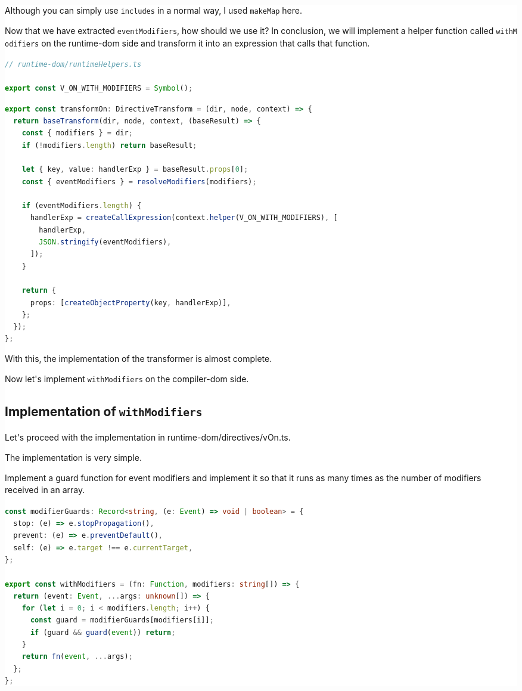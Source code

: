 Although you can simply use `includes` in a normal way, I used `makeMap` here.

Now that we have extracted `eventModifiers`, how should we use it? In conclusion, we will implement a helper function called `withModifiers` on the runtime-dom side and transform it into an expression that calls that function.

```ts
// runtime-dom/runtimeHelpers.ts

export const V_ON_WITH_MODIFIERS = Symbol();
```

```ts
export const transformOn: DirectiveTransform = (dir, node, context) => {
  return baseTransform(dir, node, context, (baseResult) => {
    const { modifiers } = dir;
    if (!modifiers.length) return baseResult;

    let { key, value: handlerExp } = baseResult.props[0];
    const { eventModifiers } = resolveModifiers(modifiers);

    if (eventModifiers.length) {
      handlerExp = createCallExpression(context.helper(V_ON_WITH_MODIFIERS), [
        handlerExp,
        JSON.stringify(eventModifiers),
      ]);
    }

    return {
      props: [createObjectProperty(key, handlerExp)],
    };
  });
};
```

With this, the implementation of the transformer is almost complete.

Now let's implement `withModifiers` on the compiler-dom side.

## Implementation of `withModifiers`

Let's proceed with the implementation in runtime-dom/directives/vOn.ts.

The implementation is very simple.

Implement a guard function for event modifiers and implement it so that it runs as many times as the number of modifiers received in an array.

```ts
const modifierGuards: Record<string, (e: Event) => void | boolean> = {
  stop: (e) => e.stopPropagation(),
  prevent: (e) => e.preventDefault(),
  self: (e) => e.target !== e.currentTarget,
};

export const withModifiers = (fn: Function, modifiers: string[]) => {
  return (event: Event, ...args: unknown[]) => {
    for (let i = 0; i < modifiers.length; i++) {
      const guard = modifierGuards[modifiers[i]];
      if (guard && guard(event)) return;
    }
    return fn(event, ...args);
  };
};
```
